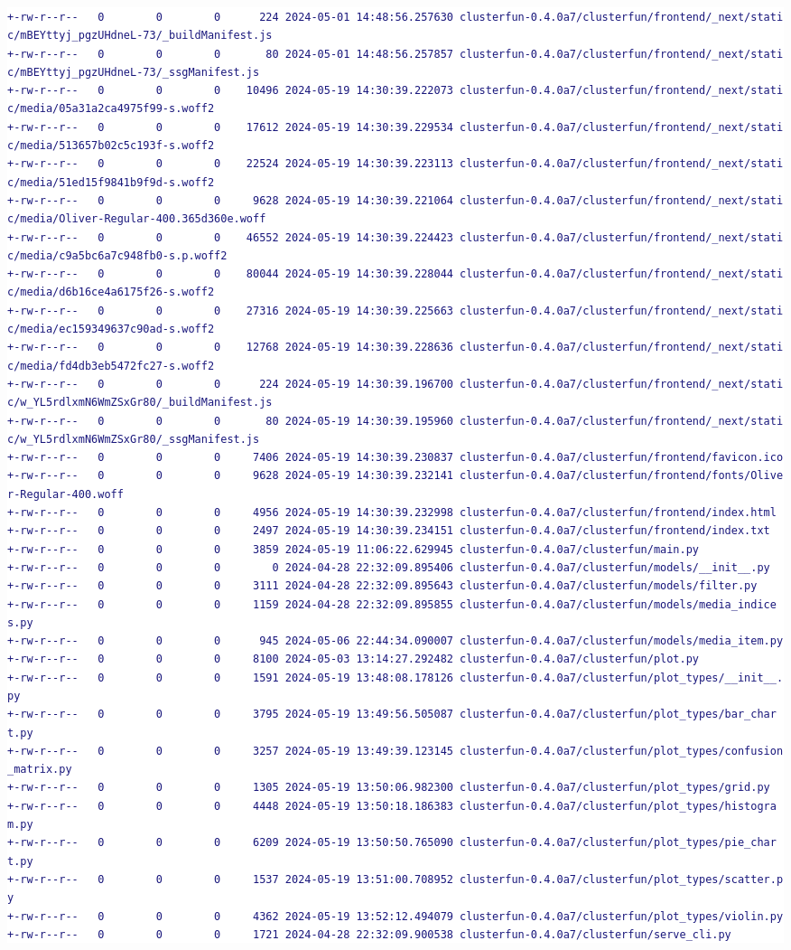 ```diff
+-rw-r--r--   0        0        0      224 2024-05-01 14:48:56.257630 clusterfun-0.4.0a7/clusterfun/frontend/_next/static/mBEYttyj_pgzUHdneL-73/_buildManifest.js
+-rw-r--r--   0        0        0       80 2024-05-01 14:48:56.257857 clusterfun-0.4.0a7/clusterfun/frontend/_next/static/mBEYttyj_pgzUHdneL-73/_ssgManifest.js
+-rw-r--r--   0        0        0    10496 2024-05-19 14:30:39.222073 clusterfun-0.4.0a7/clusterfun/frontend/_next/static/media/05a31a2ca4975f99-s.woff2
+-rw-r--r--   0        0        0    17612 2024-05-19 14:30:39.229534 clusterfun-0.4.0a7/clusterfun/frontend/_next/static/media/513657b02c5c193f-s.woff2
+-rw-r--r--   0        0        0    22524 2024-05-19 14:30:39.223113 clusterfun-0.4.0a7/clusterfun/frontend/_next/static/media/51ed15f9841b9f9d-s.woff2
+-rw-r--r--   0        0        0     9628 2024-05-19 14:30:39.221064 clusterfun-0.4.0a7/clusterfun/frontend/_next/static/media/Oliver-Regular-400.365d360e.woff
+-rw-r--r--   0        0        0    46552 2024-05-19 14:30:39.224423 clusterfun-0.4.0a7/clusterfun/frontend/_next/static/media/c9a5bc6a7c948fb0-s.p.woff2
+-rw-r--r--   0        0        0    80044 2024-05-19 14:30:39.228044 clusterfun-0.4.0a7/clusterfun/frontend/_next/static/media/d6b16ce4a6175f26-s.woff2
+-rw-r--r--   0        0        0    27316 2024-05-19 14:30:39.225663 clusterfun-0.4.0a7/clusterfun/frontend/_next/static/media/ec159349637c90ad-s.woff2
+-rw-r--r--   0        0        0    12768 2024-05-19 14:30:39.228636 clusterfun-0.4.0a7/clusterfun/frontend/_next/static/media/fd4db3eb5472fc27-s.woff2
+-rw-r--r--   0        0        0      224 2024-05-19 14:30:39.196700 clusterfun-0.4.0a7/clusterfun/frontend/_next/static/w_YL5rdlxmN6WmZSxGr80/_buildManifest.js
+-rw-r--r--   0        0        0       80 2024-05-19 14:30:39.195960 clusterfun-0.4.0a7/clusterfun/frontend/_next/static/w_YL5rdlxmN6WmZSxGr80/_ssgManifest.js
+-rw-r--r--   0        0        0     7406 2024-05-19 14:30:39.230837 clusterfun-0.4.0a7/clusterfun/frontend/favicon.ico
+-rw-r--r--   0        0        0     9628 2024-05-19 14:30:39.232141 clusterfun-0.4.0a7/clusterfun/frontend/fonts/Oliver-Regular-400.woff
+-rw-r--r--   0        0        0     4956 2024-05-19 14:30:39.232998 clusterfun-0.4.0a7/clusterfun/frontend/index.html
+-rw-r--r--   0        0        0     2497 2024-05-19 14:30:39.234151 clusterfun-0.4.0a7/clusterfun/frontend/index.txt
+-rw-r--r--   0        0        0     3859 2024-05-19 11:06:22.629945 clusterfun-0.4.0a7/clusterfun/main.py
+-rw-r--r--   0        0        0        0 2024-04-28 22:32:09.895406 clusterfun-0.4.0a7/clusterfun/models/__init__.py
+-rw-r--r--   0        0        0     3111 2024-04-28 22:32:09.895643 clusterfun-0.4.0a7/clusterfun/models/filter.py
+-rw-r--r--   0        0        0     1159 2024-04-28 22:32:09.895855 clusterfun-0.4.0a7/clusterfun/models/media_indices.py
+-rw-r--r--   0        0        0      945 2024-05-06 22:44:34.090007 clusterfun-0.4.0a7/clusterfun/models/media_item.py
+-rw-r--r--   0        0        0     8100 2024-05-03 13:14:27.292482 clusterfun-0.4.0a7/clusterfun/plot.py
+-rw-r--r--   0        0        0     1591 2024-05-19 13:48:08.178126 clusterfun-0.4.0a7/clusterfun/plot_types/__init__.py
+-rw-r--r--   0        0        0     3795 2024-05-19 13:49:56.505087 clusterfun-0.4.0a7/clusterfun/plot_types/bar_chart.py
+-rw-r--r--   0        0        0     3257 2024-05-19 13:49:39.123145 clusterfun-0.4.0a7/clusterfun/plot_types/confusion_matrix.py
+-rw-r--r--   0        0        0     1305 2024-05-19 13:50:06.982300 clusterfun-0.4.0a7/clusterfun/plot_types/grid.py
+-rw-r--r--   0        0        0     4448 2024-05-19 13:50:18.186383 clusterfun-0.4.0a7/clusterfun/plot_types/histogram.py
+-rw-r--r--   0        0        0     6209 2024-05-19 13:50:50.765090 clusterfun-0.4.0a7/clusterfun/plot_types/pie_chart.py
+-rw-r--r--   0        0        0     1537 2024-05-19 13:51:00.708952 clusterfun-0.4.0a7/clusterfun/plot_types/scatter.py
+-rw-r--r--   0        0        0     4362 2024-05-19 13:52:12.494079 clusterfun-0.4.0a7/clusterfun/plot_types/violin.py
+-rw-r--r--   0        0        0     1721 2024-04-28 22:32:09.900538 clusterfun-0.4.0a7/clusterfun/serve_cli.py
```
